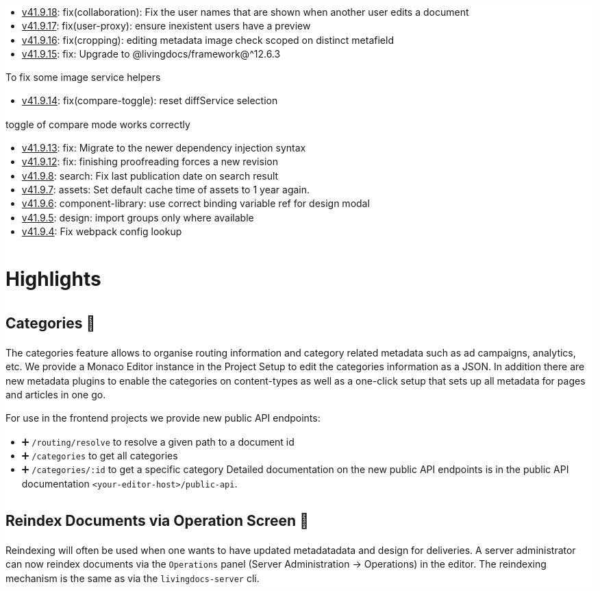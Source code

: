 - [v41.9.18](https://github.com/livingdocsIO/livingdocs-editor/releases/tag/v41.9.18): fix(collaboration): Fix the user names that are shown when another user edits a document
- [v41.9.17](https://github.com/livingdocsIO/livingdocs-editor/releases/tag/v41.9.17): fix(user-proxy): ensure inexistent users have a preview
- [v41.9.16](https://github.com/livingdocsIO/livingdocs-editor/releases/tag/v41.9.16): fix(cropping): editing metadata image check scoped on distinct metafield
- [v41.9.15](https://github.com/livingdocsIO/livingdocs-editor/releases/tag/v41.9.15): fix: Upgrade to @livingdocs/framework@^12.6.3

To fix some image service helpers
- [v41.9.14](https://github.com/livingdocsIO/livingdocs-editor/releases/tag/v41.9.14): fix(compare-toggle): reset diffService selection

toggle of compare mode works correctly
- [v41.9.13](https://github.com/livingdocsIO/livingdocs-editor/releases/tag/v41.9.13): fix: Migrate to the newer dependency injection syntax
- [v41.9.12](https://github.com/livingdocsIO/livingdocs-editor/releases/tag/v41.9.12): fix: finishing proofreading forces a new revision
- [v41.9.8](https://github.com/livingdocsIO/livingdocs-editor/releases/tag/v41.9.8): search: Fix last publication date on search result
- [v41.9.7](https://github.com/livingdocsIO/livingdocs-editor/releases/tag/v41.9.7): assets: Set default cache time of assets to 1 year again.
- [v41.9.6](https://github.com/livingdocsIO/livingdocs-editor/releases/tag/v41.9.6): component-library: use correct binding variable ref for design modal
- [v41.9.5](https://github.com/livingdocsIO/livingdocs-editor/releases/tag/v41.9.5): design: import groups only where available
- [v41.9.4](https://github.com/livingdocsIO/livingdocs-editor/releases/tag/v41.9.4): Fix webpack config lookup



# Highlights

## Categories :gift:

The categories feature allows to organise routing information and category related metadata such as ad campaigns, analytics, etc.
We provide a Monaco Editor instance in the Project Setup to edit the categories information as a JSON. In addition there are new metadata plugins to enable the categories on content-types as well as a one-click setup that sets up all metadata for pages and articles in one go.

For use in the frontend projects we provide new public API endpoints:
* :heavy_plus_sign: `/routing/resolve` to resolve a given path to a document id
* :heavy_plus_sign: `/categories` to get all categories
* :heavy_plus_sign: `/categories/:id` to get a specific category
Detailed documentation on the new public API endpoints is in the public API documentation `<your-editor-host>/public-api`.

## Reindex Documents via Operation Screen :gift:

Reindexing will often be used when one wants to have updated metadatadata and design for deliveries.
A server administrator can now reindex documents via the `Operations` panel (Server Administration -> Operations) in the editor.
The reindexing mechanism is the same as via the `livingdocs-server` cli.
